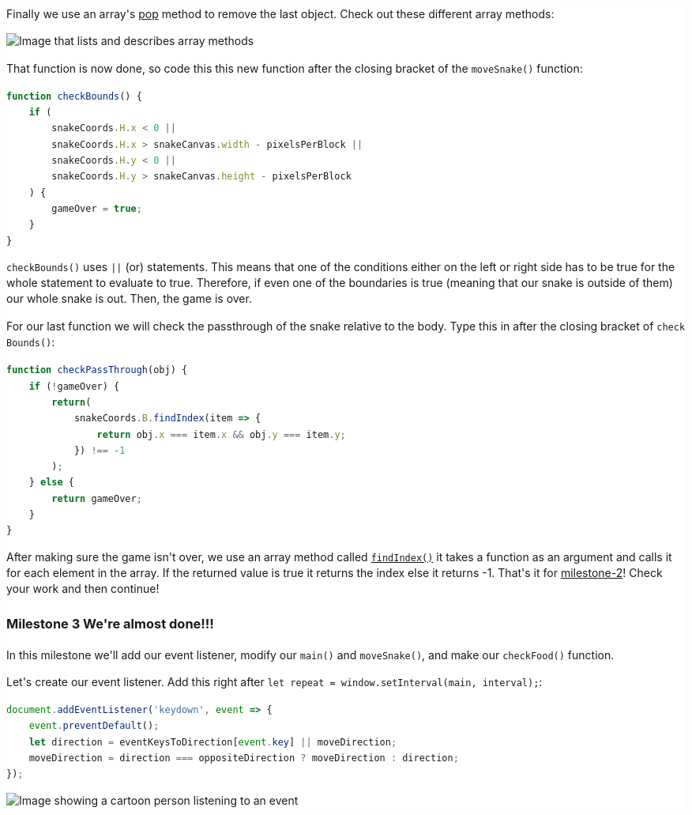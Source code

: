 Finally we use an array's [pop](https://developer.mozilla.org/en-US/docs/Web/JavaScript/Reference/Global_Objects/Array/pop) method to remove the last object. Check out these different array methods:

![Image that lists and describes array methods](https://cloud-k4ovk19o8.vercel.app/1array_methods_description.jpg)

That function is now done, so code this this new function after the closing bracket of the ```moveSnake()``` function:
```JavaScript
function checkBounds() {
    if (
        snakeCoords.H.x < 0 ||
        snakeCoords.H.x > snakeCanvas.width - pixelsPerBlock ||
        snakeCoords.H.y < 0 ||
        snakeCoords.H.y > snakeCanvas.height - pixelsPerBlock
    ) {
        gameOver = true;
    }
}
```
```checkBounds()``` uses ```||``` (or) statements. This means that one of the conditions either on the left or right side has to be true for the whole statement to evaluate to true. Therefore, if even one of the boundaries is true (meaning that our snake is outside of them) our whole snake is out. Then, the game is over.

For our last function we will check the passthrough of the snake relative to the body. Type this in after the closing bracket of ```checkBounds()```:
```JavaScript
function checkPassThrough(obj) {
    if (!gameOver) {
        return(
            snakeCoords.B.findIndex(item => {
                return obj.x === item.x && obj.y === item.y;
            }) !== -1
        );
    } else {
        return gameOver;
    }
}
```
After making sure the game isn't over, we use an array method called [```findIndex()```](https://developer.mozilla.org/en-US/docs/Web/JavaScript/Reference/Global_Objects/Array/findIndex) it takes a function as an argument and calls it for each element in the array. If the returned value is true it returns the index else it returns -1. That's it for [milestone-2](https://repl.it/@GurshanBrar/JavaScript-Milestone-2#script.js)! Check your work and then continue!

### Milestone 3 We're almost done!!!
In this milestone we'll add our event listener, modify our ```main()``` and ```moveSnake()```, and make our ```checkFood()``` function.

Let's create our event listener. Add this right after ```let repeat = window.setInterval(main, interval);```:
```JavaScript
document.addEventListener('keydown', event => {
    event.preventDefault();
    let direction = eventKeysToDirection[event.key] || moveDirection;
    moveDirection = direction === oppositeDirection ? moveDirection : direction;
});
```
![Image showing a cartoon person *listening* to an event](https://cloud-k4ovk19o8.vercel.app/2event_listener.png)
